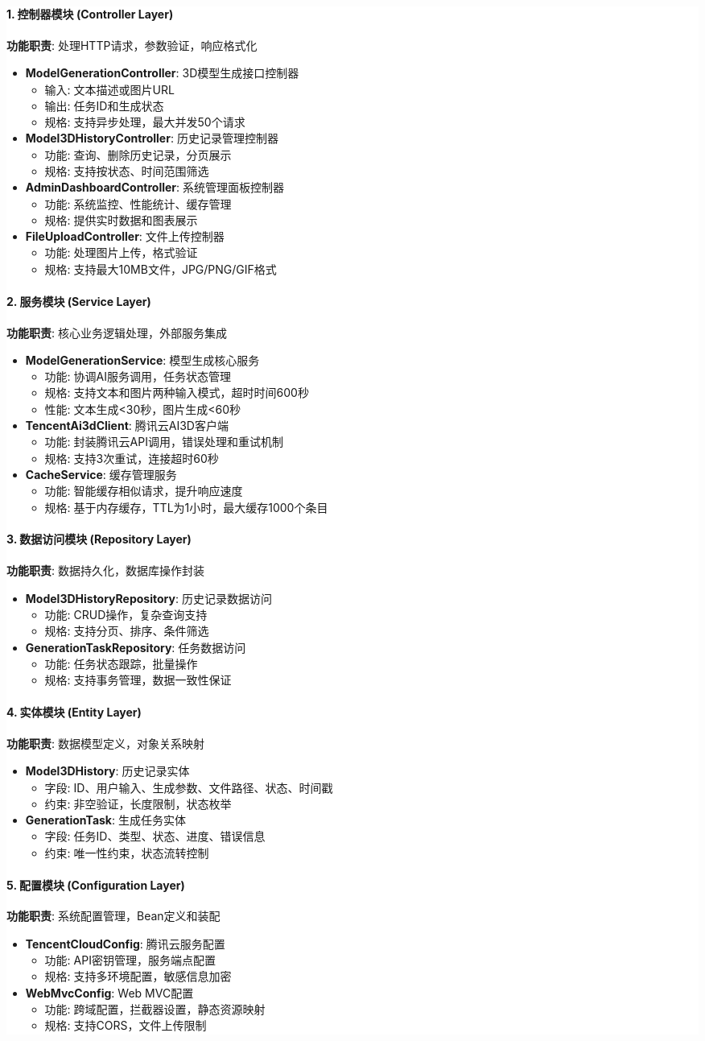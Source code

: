 #### 1. 控制器模块 (Controller Layer)
**功能职责**: 处理HTTP请求，参数验证，响应格式化
- **ModelGenerationController**: 3D模型生成接口控制器
  - 输入: 文本描述或图片URL
  - 输出: 任务ID和生成状态
  - 规格: 支持异步处理，最大并发50个请求
- **Model3DHistoryController**: 历史记录管理控制器
  - 功能: 查询、删除历史记录，分页展示
  - 规格: 支持按状态、时间范围筛选
- **AdminDashboardController**: 系统管理面板控制器
  - 功能: 系统监控、性能统计、缓存管理
  - 规格: 提供实时数据和图表展示
- **FileUploadController**: 文件上传控制器
  - 功能: 处理图片上传，格式验证
  - 规格: 支持最大10MB文件，JPG/PNG/GIF格式

#### 2. 服务模块 (Service Layer)
**功能职责**: 核心业务逻辑处理，外部服务集成
- **ModelGenerationService**: 模型生成核心服务
  - 功能: 协调AI服务调用，任务状态管理
  - 规格: 支持文本和图片两种输入模式，超时时间600秒
  - 性能: 文本生成<30秒，图片生成<60秒
- **TencentAi3dClient**: 腾讯云AI3D客户端
  - 功能: 封装腾讯云API调用，错误处理和重试机制
  - 规格: 支持3次重试，连接超时60秒
- **CacheService**: 缓存管理服务
  - 功能: 智能缓存相似请求，提升响应速度
  - 规格: 基于内存缓存，TTL为1小时，最大缓存1000个条目

#### 3. 数据访问模块 (Repository Layer)
**功能职责**: 数据持久化，数据库操作封装
- **Model3DHistoryRepository**: 历史记录数据访问
  - 功能: CRUD操作，复杂查询支持
  - 规格: 支持分页、排序、条件筛选
- **GenerationTaskRepository**: 任务数据访问
  - 功能: 任务状态跟踪，批量操作
  - 规格: 支持事务管理，数据一致性保证

#### 4. 实体模块 (Entity Layer)
**功能职责**: 数据模型定义，对象关系映射
- **Model3DHistory**: 历史记录实体
  - 字段: ID、用户输入、生成参数、文件路径、状态、时间戳
  - 约束: 非空验证，长度限制，状态枚举
- **GenerationTask**: 生成任务实体
  - 字段: 任务ID、类型、状态、进度、错误信息
  - 约束: 唯一性约束，状态流转控制

#### 5. 配置模块 (Configuration Layer)
**功能职责**: 系统配置管理，Bean定义和装配
- **TencentCloudConfig**: 腾讯云服务配置
  - 功能: API密钥管理，服务端点配置
  - 规格: 支持多环境配置，敏感信息加密
- **WebMvcConfig**: Web MVC配置
  - 功能: 跨域配置，拦截器设置，静态资源映射
  - 规格: 支持CORS，文件上传限制
